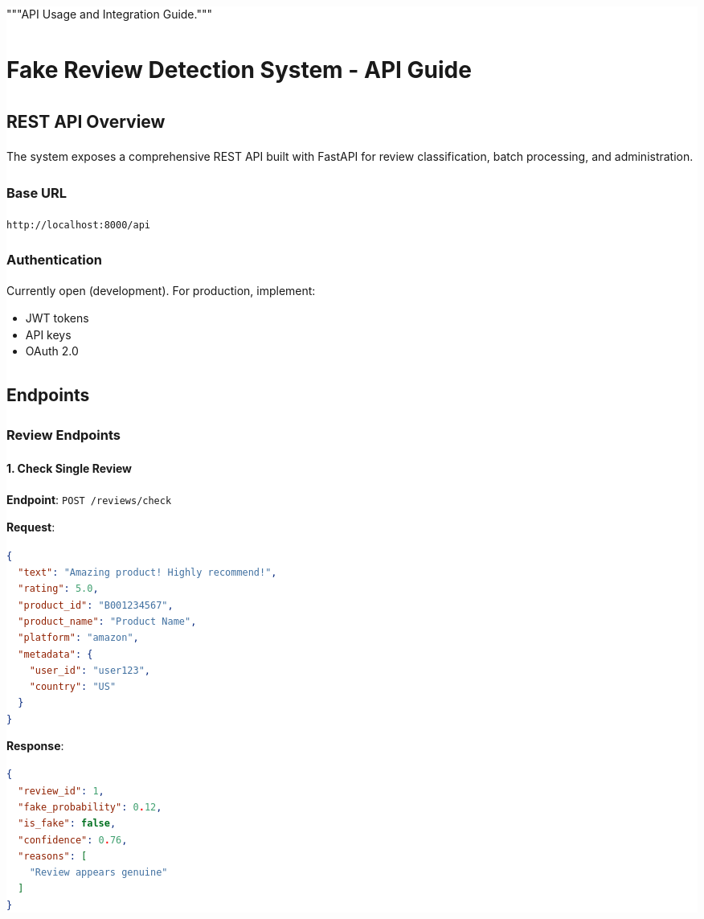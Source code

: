 """API Usage and Integration Guide."""

# Fake Review Detection System - API Guide

## REST API Overview

The system exposes a comprehensive REST API built with FastAPI for review classification, batch processing, and administration.

### Base URL
```
http://localhost:8000/api
```

### Authentication
Currently open (development). For production, implement:
- JWT tokens
- API keys
- OAuth 2.0

## Endpoints

### Review Endpoints

#### 1. Check Single Review

**Endpoint**: `POST /reviews/check`

**Request**:
```json
{
  "text": "Amazing product! Highly recommend!",
  "rating": 5.0,
  "product_id": "B001234567",
  "product_name": "Product Name",
  "platform": "amazon",
  "metadata": {
    "user_id": "user123",
    "country": "US"
  }
}
```

**Response**:
```json
{
  "review_id": 1,
  "fake_probability": 0.12,
  "is_fake": false,
  "confidence": 0.76,
  "reasons": [
    "Review appears genuine"
  ]
}
```
